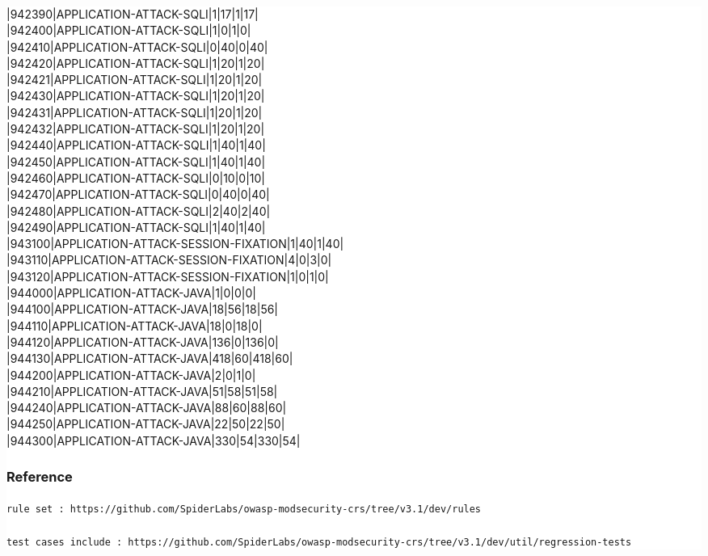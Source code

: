 |942390|APPLICATION-ATTACK-SQLI|1|17|1|17|  
|942400|APPLICATION-ATTACK-SQLI|1|0|1|0|  
|942410|APPLICATION-ATTACK-SQLI|0|40|0|40|  
|942420|APPLICATION-ATTACK-SQLI|1|20|1|20|  
|942421|APPLICATION-ATTACK-SQLI|1|20|1|20|  
|942430|APPLICATION-ATTACK-SQLI|1|20|1|20|  
|942431|APPLICATION-ATTACK-SQLI|1|20|1|20|  
|942432|APPLICATION-ATTACK-SQLI|1|20|1|20|  
|942440|APPLICATION-ATTACK-SQLI|1|40|1|40|  
|942450|APPLICATION-ATTACK-SQLI|1|40|1|40|  
|942460|APPLICATION-ATTACK-SQLI|0|10|0|10|  
|942470|APPLICATION-ATTACK-SQLI|0|40|0|40|  
|942480|APPLICATION-ATTACK-SQLI|2|40|2|40|  
|942490|APPLICATION-ATTACK-SQLI|1|40|1|40|  
|943100|APPLICATION-ATTACK-SESSION-FIXATION|1|40|1|40|  
|943110|APPLICATION-ATTACK-SESSION-FIXATION|4|0|3|0|  
|943120|APPLICATION-ATTACK-SESSION-FIXATION|1|0|1|0|  
|944000|APPLICATION-ATTACK-JAVA|1|0|0|0|  
|944100|APPLICATION-ATTACK-JAVA|18|56|18|56|  
|944110|APPLICATION-ATTACK-JAVA|18|0|18|0|  
|944120|APPLICATION-ATTACK-JAVA|136|0|136|0|  
|944130|APPLICATION-ATTACK-JAVA|418|60|418|60|  
|944200|APPLICATION-ATTACK-JAVA|2|0|1|0|  
|944210|APPLICATION-ATTACK-JAVA|51|58|51|58|  
|944240|APPLICATION-ATTACK-JAVA|88|60|88|60|  
|944250|APPLICATION-ATTACK-JAVA|22|50|22|50|  
|944300|APPLICATION-ATTACK-JAVA|330|54|330|54|  




### Reference

```text
rule set : https://github.com/SpiderLabs/owasp-modsecurity-crs/tree/v3.1/dev/rules

test cases include : https://github.com/SpiderLabs/owasp-modsecurity-crs/tree/v3.1/dev/util/regression-tests
```